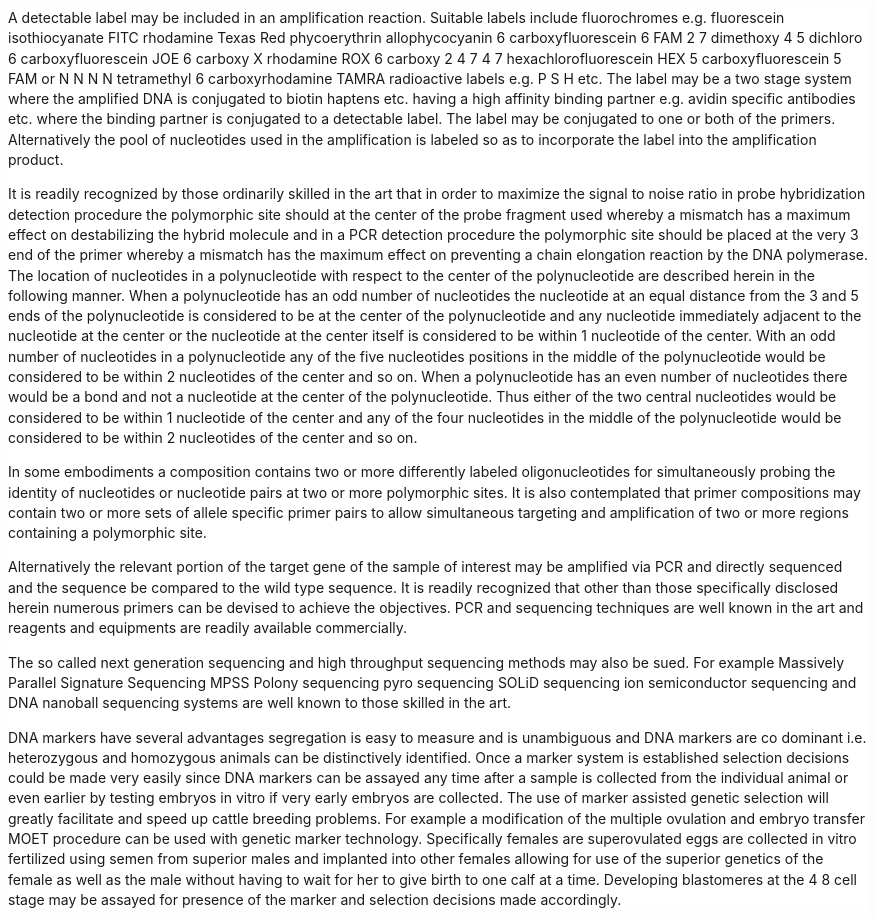 A detectable label may be included in an amplification reaction. Suitable labels include fluorochromes e.g. fluorescein isothiocyanate FITC rhodamine Texas Red phycoerythrin allophycocyanin 6 carboxyfluorescein 6 FAM 2 7 dimethoxy 4 5 dichloro 6 carboxyfluorescein JOE 6 carboxy X rhodamine ROX 6 carboxy 2 4 7 4 7 hexachlorofluorescein HEX 5 carboxyfluorescein 5 FAM or N N N N tetramethyl 6 carboxyrhodamine TAMRA radioactive labels e.g. P S H etc. The label may be a two stage system where the amplified DNA is conjugated to biotin haptens etc. having a high affinity binding partner e.g. avidin specific antibodies etc. where the binding partner is conjugated to a detectable label. The label may be conjugated to one or both of the primers. Alternatively the pool of nucleotides used in the amplification is labeled so as to incorporate the label into the amplification product.

It is readily recognized by those ordinarily skilled in the art that in order to maximize the signal to noise ratio in probe hybridization detection procedure the polymorphic site should at the center of the probe fragment used whereby a mismatch has a maximum effect on destabilizing the hybrid molecule and in a PCR detection procedure the polymorphic site should be placed at the very 3 end of the primer whereby a mismatch has the maximum effect on preventing a chain elongation reaction by the DNA polymerase. The location of nucleotides in a polynucleotide with respect to the center of the polynucleotide are described herein in the following manner. When a polynucleotide has an odd number of nucleotides the nucleotide at an equal distance from the 3 and 5 ends of the polynucleotide is considered to be at the center of the polynucleotide and any nucleotide immediately adjacent to the nucleotide at the center or the nucleotide at the center itself is considered to be within 1 nucleotide of the center. With an odd number of nucleotides in a polynucleotide any of the five nucleotides positions in the middle of the polynucleotide would be considered to be within 2 nucleotides of the center and so on. When a polynucleotide has an even number of nucleotides there would be a bond and not a nucleotide at the center of the polynucleotide. Thus either of the two central nucleotides would be considered to be within 1 nucleotide of the center and any of the four nucleotides in the middle of the polynucleotide would be considered to be within 2 nucleotides of the center and so on.

In some embodiments a composition contains two or more differently labeled oligonucleotides for simultaneously probing the identity of nucleotides or nucleotide pairs at two or more polymorphic sites. It is also contemplated that primer compositions may contain two or more sets of allele specific primer pairs to allow simultaneous targeting and amplification of two or more regions containing a polymorphic site.

Alternatively the relevant portion of the target gene of the sample of interest may be amplified via PCR and directly sequenced and the sequence be compared to the wild type sequence. It is readily recognized that other than those specifically disclosed herein numerous primers can be devised to achieve the objectives. PCR and sequencing techniques are well known in the art and reagents and equipments are readily available commercially.

The so called next generation sequencing and high throughput sequencing methods may also be sued. For example Massively Parallel Signature Sequencing MPSS Polony sequencing pyro sequencing SOLiD sequencing ion semiconductor sequencing and DNA nanoball sequencing systems are well known to those skilled in the art.

DNA markers have several advantages segregation is easy to measure and is unambiguous and DNA markers are co dominant i.e. heterozygous and homozygous animals can be distinctively identified. Once a marker system is established selection decisions could be made very easily since DNA markers can be assayed any time after a sample is collected from the individual animal or even earlier by testing embryos in vitro if very early embryos are collected. The use of marker assisted genetic selection will greatly facilitate and speed up cattle breeding problems. For example a modification of the multiple ovulation and embryo transfer MOET procedure can be used with genetic marker technology. Specifically females are superovulated eggs are collected in vitro fertilized using semen from superior males and implanted into other females allowing for use of the superior genetics of the female as well as the male without having to wait for her to give birth to one calf at a time. Developing blastomeres at the 4 8 cell stage may be assayed for presence of the marker and selection decisions made accordingly.
